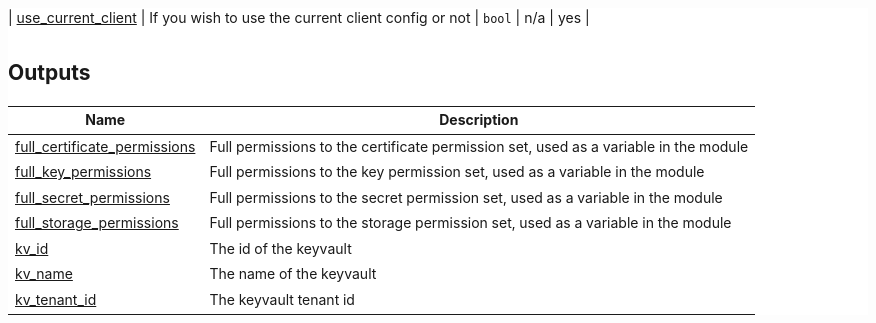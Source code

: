 | <a name="input_use_current_client"></a> [use\_current\_client](#input\_use\_current\_client) | If you wish to use the current client config or not | `bool` | n/a | yes |

## Outputs

| Name | Description |
|------|-------------|
| <a name="output_full_certificate_permissions"></a> [full\_certificate\_permissions](#output\_full\_certificate\_permissions) | Full permissions to the certificate permission set, used as a variable in the module |
| <a name="output_full_key_permissions"></a> [full\_key\_permissions](#output\_full\_key\_permissions) | Full permissions to the key permission set, used as a variable in the module |
| <a name="output_full_secret_permissions"></a> [full\_secret\_permissions](#output\_full\_secret\_permissions) | Full permissions to the secret permission set, used as a variable in the module |
| <a name="output_full_storage_permissions"></a> [full\_storage\_permissions](#output\_full\_storage\_permissions) | Full permissions to the storage permission set, used as a variable in the module |
| <a name="output_kv_id"></a> [kv\_id](#output\_kv\_id) | The id of the keyvault |
| <a name="output_kv_name"></a> [kv\_name](#output\_kv\_name) | The name of the keyvault |
| <a name="output_kv_tenant_id"></a> [kv\_tenant\_id](#output\_kv\_tenant\_id) | The keyvault tenant id |
